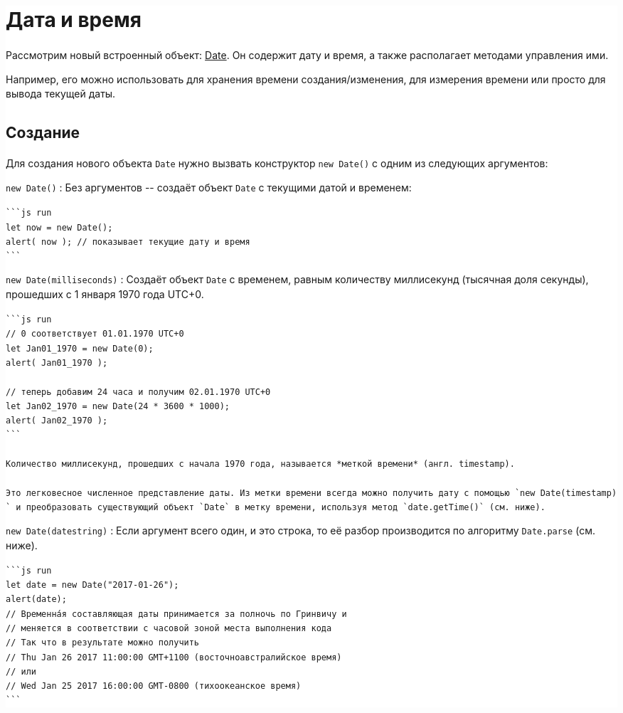 # Дата и время

Рассмотрим новый встроенный объект: [Date](https://developer.mozilla.org/ru/docs/Web/JavaScript/Reference/Global_Objects/Date). Он содержит дату и время, а также располагает методами управления ими.

Например, его можно использовать для хранения времени создания/изменения, для измерения времени или просто для вывода текущей даты.

## Создание

Для создания нового объекта `Date` нужно вызвать конструктор `new Date()` с одним из следующих аргументов:

`new Date()`
: Без аргументов -- создаёт объект `Date` с текущими датой и временем:

    ```js run
    let now = new Date();
    alert( now ); // показывает текущие дату и время
    ```

`new Date(milliseconds)`
: Создаёт объект `Date` с временем, равным количеству миллисекунд (тысячная доля секунды), прошедших с 1 января 1970 года UTC+0.    

    ```js run
    // 0 соответствует 01.01.1970 UTC+0
    let Jan01_1970 = new Date(0);
    alert( Jan01_1970 );

    // теперь добавим 24 часа и получим 02.01.1970 UTC+0
    let Jan02_1970 = new Date(24 * 3600 * 1000);
    alert( Jan02_1970 );
    ```

    Количество миллисекунд, прошедших с начала 1970 года, называется *меткой времени* (англ. timestamp).

    Это легковесное численное представление даты. Из метки времени всегда можно получить дату с помощью `new Date(timestamp)` и преобразовать существующий объект `Date` в метку времени, используя метод `date.getTime()` (см. ниже).

`new Date(datestring)`
: Если аргумент всего один, и это строка, то её разбор производится по алгоритму `Date.parse` (см. ниже).


    ```js run
    let date = new Date("2017-01-26");
    alert(date);
    // Временнáя составляющая даты принимается за полночь по Гринвичу и 
    // меняется в соответствии с часовой зоной места выполнения кода
    // Так что в результате можно получить
    // Thu Jan 26 2017 11:00:00 GMT+1100 (восточноавстралийское время)
    // или
    // Wed Jan 25 2017 16:00:00 GMT-0800 (тихоокеанское время)
    ```
